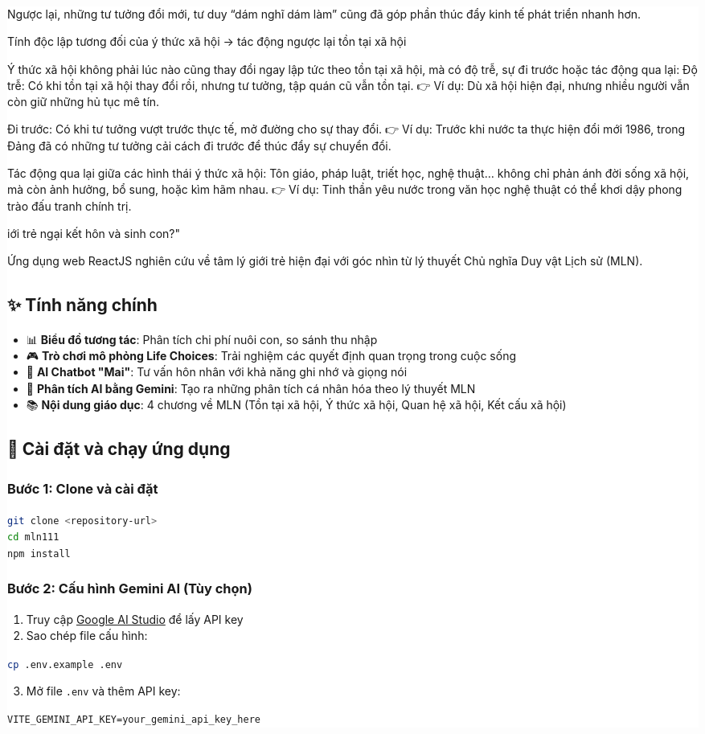 Ngược lại, những tư tưởng đổi mới, tư duy “dám nghĩ dám làm” cũng đã góp phần thúc đẩy kinh tế phát triển nhanh hơn.



Tính độc lập tương đối của ý thức xã hội → tác động ngược lại tồn tại xã hội


Ý thức xã hội không phải lúc nào cũng thay đổi ngay lập tức theo tồn tại xã hội, mà có độ trễ, sự đi trước hoặc tác động qua lại:
Độ trễ: Có khi tồn tại xã hội thay đổi rồi, nhưng tư tưởng, tập quán cũ vẫn tồn tại.
 👉 Ví dụ: Dù xã hội hiện đại, nhưng nhiều người vẫn còn giữ những hủ tục mê tín.


Đi trước: Có khi tư tưởng vượt trước thực tế, mở đường cho sự thay đổi.
 👉 Ví dụ: Trước khi nước ta thực hiện đổi mới 1986, trong Đảng đã có những tư tưởng cải cách đi trước để thúc đẩy sự chuyển đổi.


Tác động qua lại giữa các hình thái ý thức xã hội: Tôn giáo, pháp luật, triết học, nghệ thuật… không chỉ phản ánh đời sống xã hội, mà còn ảnh hưởng, bổ sung, hoặc kìm hãm nhau.
 👉 Ví dụ: Tinh thần yêu nước trong văn học nghệ thuật có thể khơi dậy phong trào đấu tranh chính trị.









iới trẻ ngại kết hôn và sinh con?"

Ứng dụng web ReactJS nghiên cứu về tâm lý giới trẻ hiện đại với góc nhìn từ lý thuyết Chủ nghĩa Duy vật Lịch sử (MLN).

## ✨ Tính năng chính

- 📊 **Biểu đồ tương tác**: Phân tích chi phí nuôi con, so sánh thu nhập
- 🎮 **Trò chơi mô phỏng Life Choices**: Trải nghiệm các quyết định quan trọng trong cuộc sống  
- 🤖 **AI Chatbot "Mai"**: Tư vấn hôn nhân với khả năng ghi nhớ và giọng nói
- 🧠 **Phân tích AI bằng Gemini**: Tạo ra những phân tích cá nhân hóa theo lý thuyết MLN
- 📚 **Nội dung giáo dục**: 4 chương về MLN (Tồn tại xã hội, Ý thức xã hội, Quan hệ xã hội, Kết cấu xã hội)

## 🚀 Cài đặt và chạy ứng dụng

### Bước 1: Clone và cài đặt
```bash
git clone <repository-url>
cd mln111
npm install
```

### Bước 2: Cấu hình Gemini AI (Tùy chọn)
1. Truy cập [Google AI Studio](https://makersuite.google.com/app/apikey) để lấy API key
2. Sao chép file cấu hình:
```bash
cp .env.example .env
```
3. Mở file `.env` và thêm API key:
```env
VITE_GEMINI_API_KEY=your_gemini_api_key_here
```
